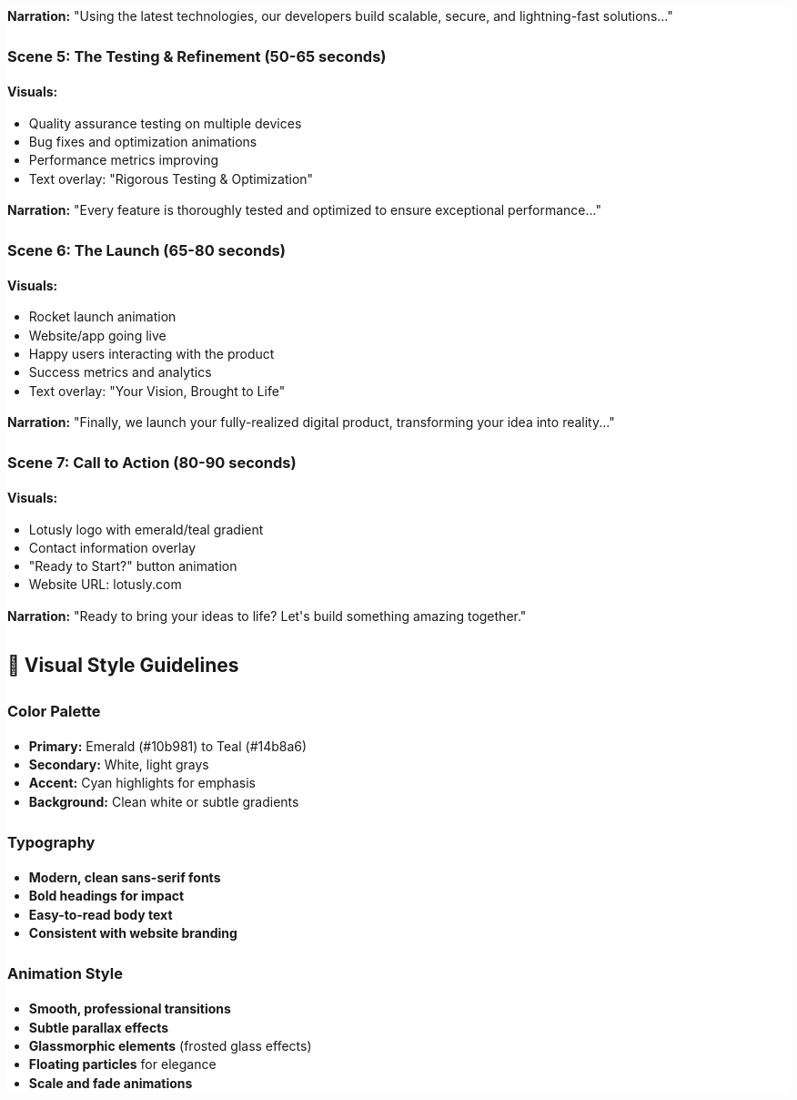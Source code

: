 **Narration:** "Using the latest technologies, our developers build scalable, secure, and lightning-fast solutions..."

### Scene 5: The Testing & Refinement (50-65 seconds)
**Visuals:**
- Quality assurance testing on multiple devices
- Bug fixes and optimization animations
- Performance metrics improving
- Text overlay: "Rigorous Testing & Optimization"

**Narration:** "Every feature is thoroughly tested and optimized to ensure exceptional performance..."

### Scene 6: The Launch (65-80 seconds)
**Visuals:**
- Rocket launch animation
- Website/app going live
- Happy users interacting with the product
- Success metrics and analytics
- Text overlay: "Your Vision, Brought to Life"

**Narration:** "Finally, we launch your fully-realized digital product, transforming your idea into reality..."

### Scene 7: Call to Action (80-90 seconds)
**Visuals:**
- Lotusly logo with emerald/teal gradient
- Contact information overlay
- "Ready to Start?" button animation
- Website URL: lotusly.com

**Narration:** "Ready to bring your ideas to life? Let's build something amazing together."

## 🎨 Visual Style Guidelines

### Color Palette
- **Primary:** Emerald (#10b981) to Teal (#14b8a6)
- **Secondary:** White, light grays
- **Accent:** Cyan highlights for emphasis
- **Background:** Clean white or subtle gradients

### Typography
- **Modern, clean sans-serif fonts**
- **Bold headings for impact**
- **Easy-to-read body text**
- **Consistent with website branding**

### Animation Style
- **Smooth, professional transitions**
- **Subtle parallax effects**
- **Glassmorphic elements** (frosted glass effects)
- **Floating particles** for elegance
- **Scale and fade animations**
